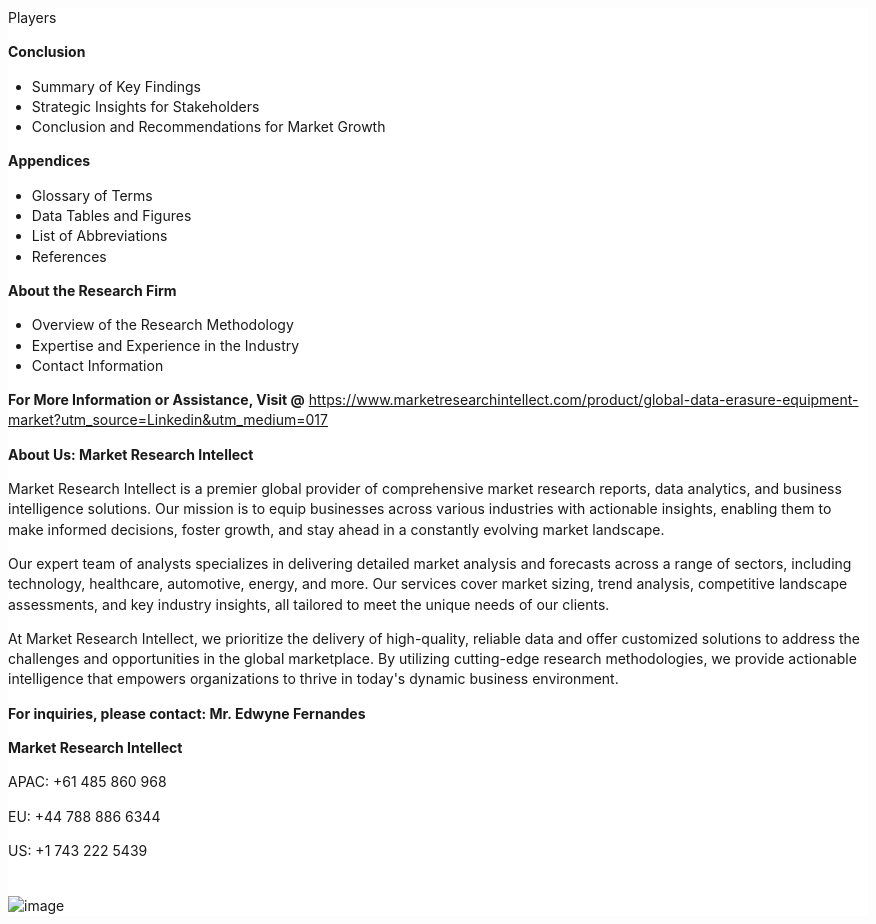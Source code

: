 Players</li></ul><p><strong>Conclusion</strong></p><ul><li>Summary of Key Findings</li><li>Strategic Insights for Stakeholders</li><li>Conclusion and Recommendations for Market Growth</li></ul><p><strong>Appendices</strong></p><ul><li>Glossary of Terms</li><li>Data Tables and Figures</li><li>List of Abbreviations</li><li>References</li></ul><p><strong>About the Research Firm</strong></p><ul><li>Overview of the Research Methodology</li><li>Expertise and Experience in the Industry</li><li>Contact Information</li></ul></div><div class="article-main__content" data-test-id="publishing-text-block"><p><span class="font-[700]"><strong>For More Information or Assistance, Visit @</strong>&nbsp;<a href="https://www.marketresearchintellect.com/product/global-data-erasure-equipment-market?utm_source=Linkedin&utm_medium=017">https://www.marketresearchintellect.com/product/global-data-erasure-equipment-market?utm_source=Linkedin&utm_medium=017</a></span></p><p><strong>About Us: Market Research Intellect</strong></p><p>Market Research Intellect is a premier global provider of comprehensive market research reports, data analytics, and business intelligence solutions. Our mission is to equip businesses across various industries with actionable insights, enabling them to make informed decisions, foster growth, and stay ahead in a constantly evolving market landscape.</p><p>Our expert team of analysts specializes in delivering detailed market analysis and forecasts across a range of sectors, including technology, healthcare, automotive, energy, and more. Our services cover market sizing, trend analysis, competitive landscape assessments, and key industry insights, all tailored to meet the unique needs of our clients.</p><p>At Market Research Intellect, we prioritize the delivery of high-quality, reliable data and offer customized solutions to address the challenges and opportunities in the global marketplace. By utilizing cutting-edge research methodologies, we provide actionable intelligence that empowers organizations to thrive in today's dynamic business environment.</p><p><strong>For inquiries, please contact: Mr. Edwyne Fernandes</strong></p><p><strong>Market Research Intellect</strong></p><p>APAC: +61 485 860 968</p><p>EU: +44 788 886 6344</p><p>US: +1 743 222 5439</p></div><div class="article-main__content" data-test-id="publishing-text-block">&nbsp;</div>
![image](https://github.com/user-attachments/assets/502e4899-5371-4816-954f-aeb7e477f303)
